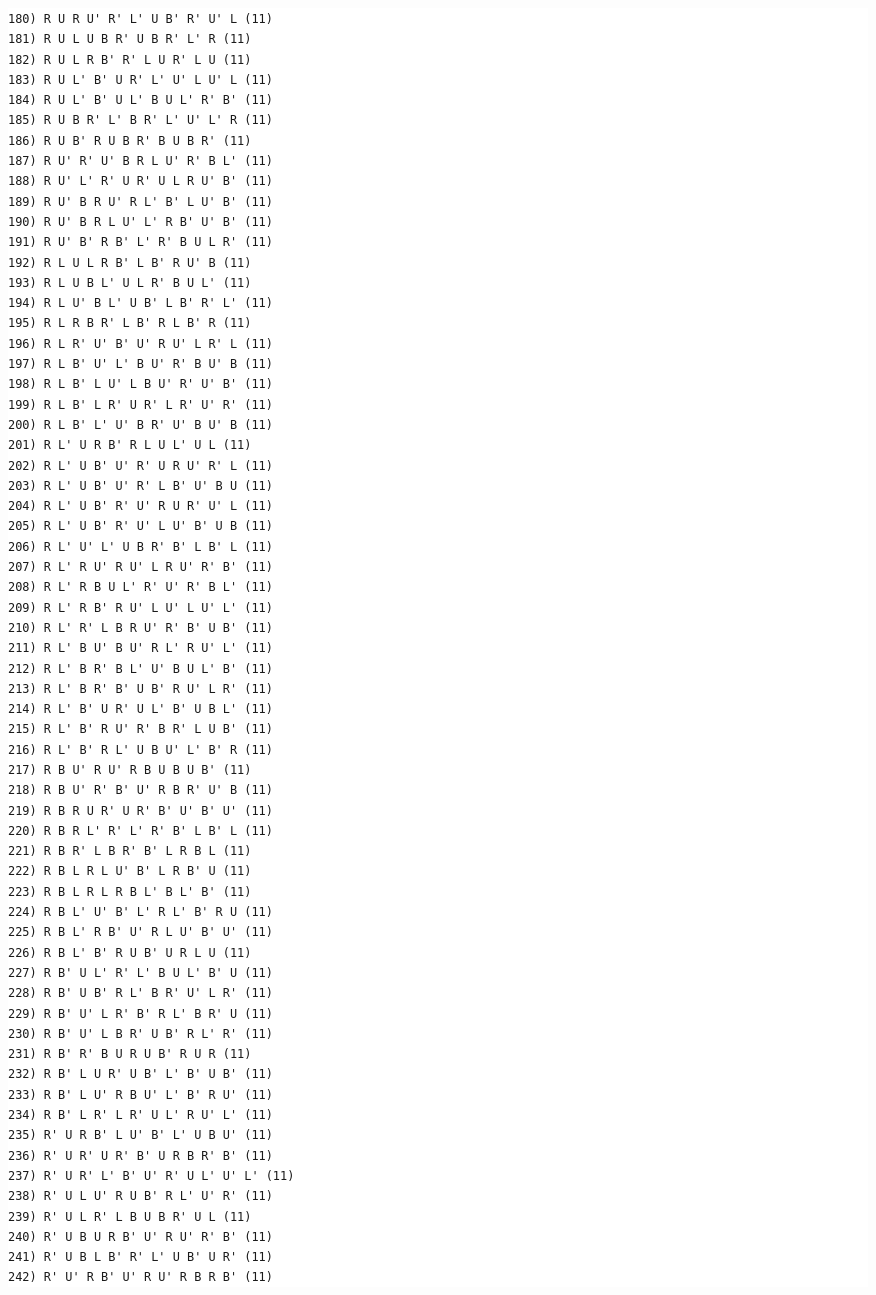 ```
180) R U R U' R' L' U B' R' U' L (11)
181) R U L U B R' U B R' L' R (11)
182) R U L R B' R' L U R' L U (11)
183) R U L' B' U R' L' U' L U' L (11)
184) R U L' B' U L' B U L' R' B' (11)
185) R U B R' L' B R' L' U' L' R (11)
186) R U B' R U B R' B U B R' (11)
187) R U' R' U' B R L U' R' B L' (11)
188) R U' L' R' U R' U L R U' B' (11)
189) R U' B R U' R L' B' L U' B' (11)
190) R U' B R L U' L' R B' U' B' (11)
191) R U' B' R B' L' R' B U L R' (11)
192) R L U L R B' L B' R U' B (11)
193) R L U B L' U L R' B U L' (11)
194) R L U' B L' U B' L B' R' L' (11)
195) R L R B R' L B' R L B' R (11)
196) R L R' U' B' U' R U' L R' L (11)
197) R L B' U' L' B U' R' B U' B (11)
198) R L B' L U' L B U' R' U' B' (11)
199) R L B' L R' U R' L R' U' R' (11)
200) R L B' L' U' B R' U' B U' B (11)
201) R L' U R B' R L U L' U L (11)
202) R L' U B' U' R' U R U' R' L (11)
203) R L' U B' U' R' L B' U' B U (11)
204) R L' U B' R' U' R U R' U' L (11)
205) R L' U B' R' U' L U' B' U B (11)
206) R L' U' L' U B R' B' L B' L (11)
207) R L' R U' R U' L R U' R' B' (11)
208) R L' R B U L' R' U' R' B L' (11)
209) R L' R B' R U' L U' L U' L' (11)
210) R L' R' L B R U' R' B' U B' (11)
211) R L' B U' B U' R L' R U' L' (11)
212) R L' B R' B L' U' B U L' B' (11)
213) R L' B R' B' U B' R U' L R' (11)
214) R L' B' U R' U L' B' U B L' (11)
215) R L' B' R U' R' B R' L U B' (11)
216) R L' B' R L' U B U' L' B' R (11)
217) R B U' R U' R B U B U B' (11)
218) R B U' R' B' U' R B R' U' B (11)
219) R B R U R' U R' B' U' B' U' (11)
220) R B R L' R' L' R' B' L B' L (11)
221) R B R' L B R' B' L R B L (11)
222) R B L R L U' B' L R B' U (11)
223) R B L R L R B L' B L' B' (11)
224) R B L' U' B' L' R L' B' R U (11)
225) R B L' R B' U' R L U' B' U' (11)
226) R B L' B' R U B' U R L U (11)
227) R B' U L' R' L' B U L' B' U (11)
228) R B' U B' R L' B R' U' L R' (11)
229) R B' U' L R' B' R L' B R' U (11)
230) R B' U' L B R' U B' R L' R' (11)
231) R B' R' B U R U B' R U R (11)
232) R B' L U R' U B' L' B' U B' (11)
233) R B' L U' R B U' L' B' R U' (11)
234) R B' L R' L R' U L' R U' L' (11)
235) R' U R B' L U' B' L' U B U' (11)
236) R' U R' U R' B' U R B R' B' (11)
237) R' U R' L' B' U' R' U L' U' L' (11)
238) R' U L U' R U B' R L' U' R' (11)
239) R' U L R' L B U B R' U L (11)
240) R' U B U R B' U' R U' R' B' (11)
241) R' U B L B' R' L' U B' U R' (11)
242) R' U' R B' U' R U' R B R B' (11)
```